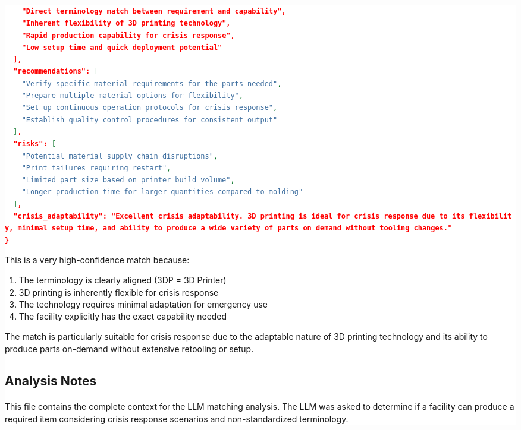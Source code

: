 ```json
    "Direct terminology match between requirement and capability",
    "Inherent flexibility of 3D printing technology",
    "Rapid production capability for crisis response",
    "Low setup time and quick deployment potential"
  ],
  "recommendations": [
    "Verify specific material requirements for the parts needed",
    "Prepare multiple material options for flexibility",
    "Set up continuous operation protocols for crisis response",
    "Establish quality control procedures for consistent output"
  ],
  "risks": [
    "Potential material supply chain disruptions",
    "Print failures requiring restart",
    "Limited part size based on printer build volume",
    "Longer production time for larger quantities compared to molding"
  ],
  "crisis_adaptability": "Excellent crisis adaptability. 3D printing is ideal for crisis response due to its flexibility, minimal setup time, and ability to produce a wide variety of parts on demand without tooling changes."
}
```

This is a very high-confidence match because:
1. The terminology is clearly aligned (3DP = 3D Printer)
2. 3D printing is inherently flexible for crisis response
3. The technology requires minimal adaptation for emergency use
4. The facility explicitly has the exact capability needed

The match is particularly suitable for crisis response due to the adaptable nature of 3D printing technology and its ability to produce parts on-demand without extensive retooling or setup.

## Analysis Notes
This file contains the complete context for the LLM matching analysis.
The LLM was asked to determine if a facility can produce a required item
considering crisis response scenarios and non-standardized terminology.
